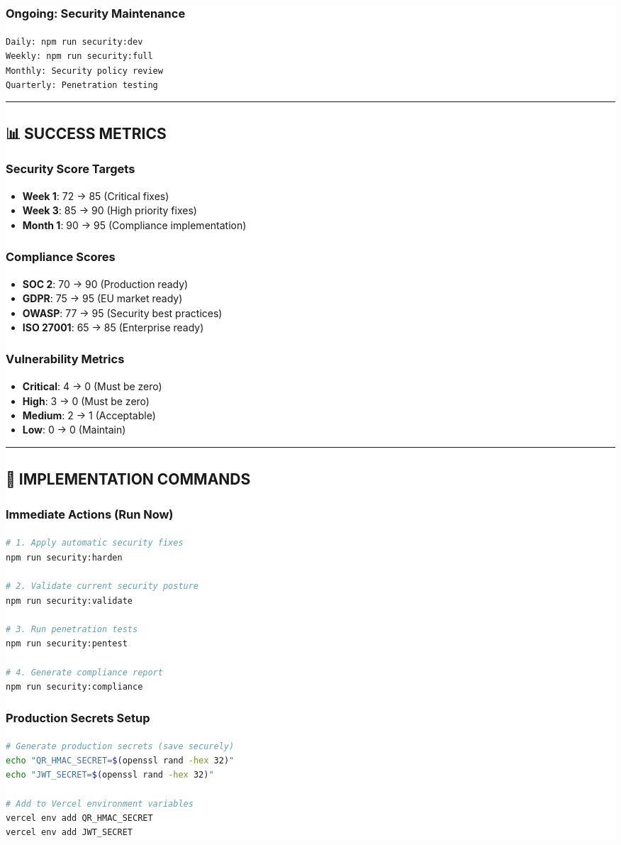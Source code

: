 ### Ongoing: Security Maintenance
```bash
Daily: npm run security:dev
Weekly: npm run security:full
Monthly: Security policy review
Quarterly: Penetration testing
```

---

## 📊 SUCCESS METRICS

### Security Score Targets
- **Week 1**: 72 → 85 (Critical fixes)
- **Week 3**: 85 → 90 (High priority fixes)
- **Month 1**: 90 → 95 (Compliance implementation)

### Compliance Scores
- **SOC 2**: 70 → 90 (Production ready)
- **GDPR**: 75 → 95 (EU market ready)
- **OWASP**: 77 → 95 (Security best practices)
- **ISO 27001**: 65 → 85 (Enterprise ready)

### Vulnerability Metrics
- **Critical**: 4 → 0 (Must be zero)
- **High**: 3 → 0 (Must be zero)
- **Medium**: 2 → 1 (Acceptable)
- **Low**: 0 → 0 (Maintain)

---

## 🔧 IMPLEMENTATION COMMANDS

### Immediate Actions (Run Now)
```bash
# 1. Apply automatic security fixes
npm run security:harden

# 2. Validate current security posture
npm run security:validate

# 3. Run penetration tests
npm run security:pentest

# 4. Generate compliance report
npm run security:compliance
```

### Production Secrets Setup
```bash
# Generate production secrets (save securely)
echo "QR_HMAC_SECRET=$(openssl rand -hex 32)"
echo "JWT_SECRET=$(openssl rand -hex 32)"

# Add to Vercel environment variables
vercel env add QR_HMAC_SECRET
vercel env add JWT_SECRET
```
